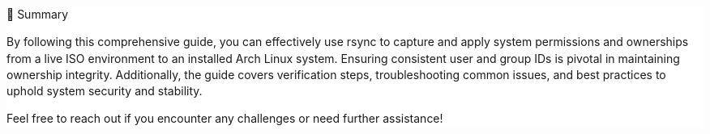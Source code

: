 📝 Summary

By following this comprehensive guide, you can effectively use rsync to capture and apply system permissions and ownerships from a live ISO environment to an installed Arch Linux system. Ensuring consistent user and group IDs is pivotal in maintaining ownership integrity. Additionally, the guide covers verification steps, troubleshooting common issues, and best practices to uphold system security and stability.

Feel free to reach out if you encounter any challenges or need further assistance!